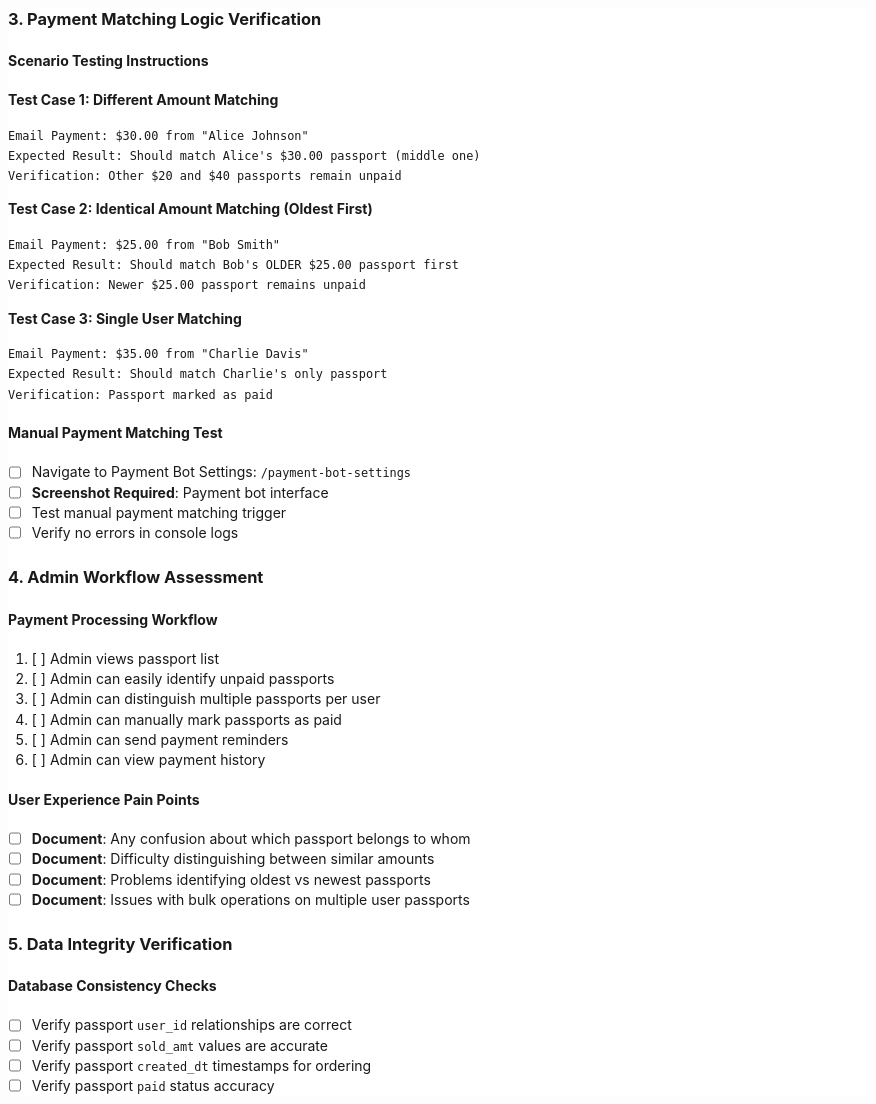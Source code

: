 ### 3. Payment Matching Logic Verification

#### Scenario Testing Instructions

**Test Case 1: Different Amount Matching**
```
Email Payment: $30.00 from "Alice Johnson"
Expected Result: Should match Alice's $30.00 passport (middle one)
Verification: Other $20 and $40 passports remain unpaid
```

**Test Case 2: Identical Amount Matching (Oldest First)**
```
Email Payment: $25.00 from "Bob Smith" 
Expected Result: Should match Bob's OLDER $25.00 passport first
Verification: Newer $25.00 passport remains unpaid
```

**Test Case 3: Single User Matching**
```
Email Payment: $35.00 from "Charlie Davis"
Expected Result: Should match Charlie's only passport
Verification: Passport marked as paid
```

#### Manual Payment Matching Test
- [ ] Navigate to Payment Bot Settings: `/payment-bot-settings`
- [ ] **Screenshot Required**: Payment bot interface
- [ ] Test manual payment matching trigger
- [ ] Verify no errors in console logs

### 4. Admin Workflow Assessment

#### Payment Processing Workflow
1. [ ] Admin views passport list
2. [ ] Admin can easily identify unpaid passports
3. [ ] Admin can distinguish multiple passports per user
4. [ ] Admin can manually mark passports as paid
5. [ ] Admin can send payment reminders
6. [ ] Admin can view payment history

#### User Experience Pain Points
- [ ] **Document**: Any confusion about which passport belongs to whom
- [ ] **Document**: Difficulty distinguishing between similar amounts
- [ ] **Document**: Problems identifying oldest vs newest passports
- [ ] **Document**: Issues with bulk operations on multiple user passports

### 5. Data Integrity Verification

#### Database Consistency Checks
- [ ] Verify passport `user_id` relationships are correct
- [ ] Verify passport `sold_amt` values are accurate
- [ ] Verify passport `created_dt` timestamps for ordering
- [ ] Verify passport `paid` status accuracy
